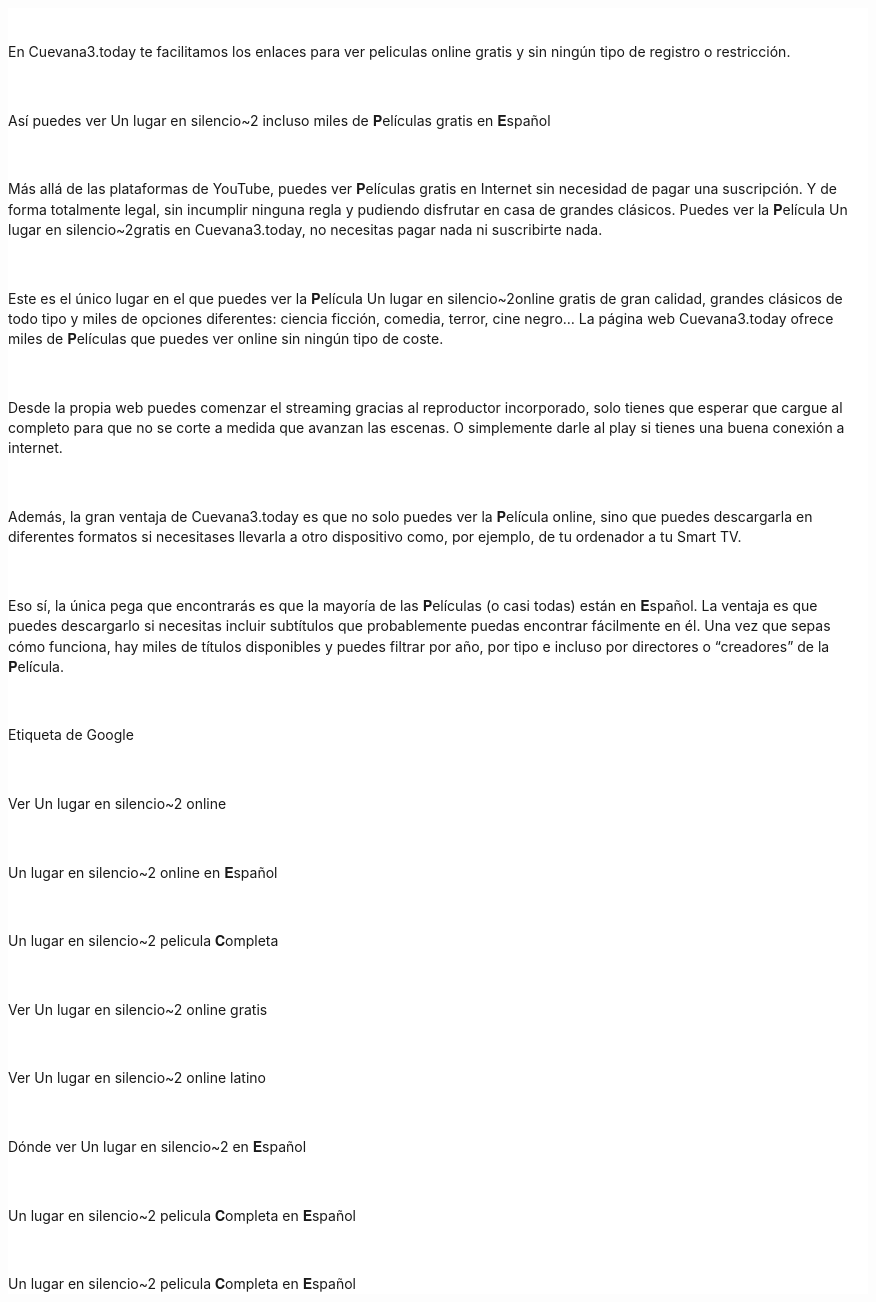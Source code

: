 ‌

En Cuevana3.today te facilitamos los enlaces para ver peliculas online gratis y sin ningún tipo de registro o restricción.

‌

Así puedes ver Un lugar en silencio~2 incluso miles de 𝐏elículas gratis en 𝐄spañol

‌

Más allá de las plataformas de YouTube, puedes ver 𝐏elículas gratis en Internet sin necesidad de pagar una suscripción. Y de forma totalmente legal, sin incumplir ninguna regla y pudiendo disfrutar en casa de grandes clásicos. Puedes ver la 𝐏elícula Un lugar en silencio~2gratis en Cuevana3.today, no necesitas pagar nada ni suscribirte nada.

‌

Este es el único lugar en el que puedes ver la 𝐏elícula Un lugar en silencio~2online gratis de gran calidad, grandes clásicos de todo tipo y miles de opciones diferentes: ciencia ficción, comedia, terror, cine negro… La página web Cuevana3.today ofrece miles de 𝐏elículas que puedes ver online sin ningún tipo de coste.

‌

Desde la propia web puedes comenzar el streaming gracias al reproductor incorporado, solo tienes que esperar que cargue al completo para que no se corte a medida que avanzan las escenas. O simplemente darle al play si tienes una buena conexión a internet.

‌

Además, la gran ventaja de Cuevana3.today es que no solo puedes ver la 𝐏elícula online, sino que puedes descargarla en diferentes formatos si necesitases llevarla a otro dispositivo como, por ejemplo, de tu ordenador a tu Smart TV.

‌

Eso sí, la única pega que encontrarás es que la mayoría de las 𝐏elículas (o casi todas) están en 𝐄spañol. La ventaja es que puedes descargarlo si necesitas incluir subtítulos que probablemente puedas encontrar fácilmente en él. Una vez que sepas cómo funciona, hay miles de títulos disponibles y puedes filtrar por año, por tipo e incluso por directores o “creadores” de la 𝐏elícula.

‌

Etiqueta de Google

‌

Ver Un lugar en silencio~2 online

‌

Un lugar en silencio~2 online en 𝐄spañol

‌

Un lugar en silencio~2 pelicula 𝐂ompleta

‌

Ver Un lugar en silencio~2 online gratis

‌

Ver Un lugar en silencio~2 online latino

‌

Dónde ver Un lugar en silencio~2 en 𝐄spañol

‌

Un lugar en silencio~2 pelicula 𝐂ompleta en 𝐄spañol

‌

Un lugar en silencio~2 pelicula 𝐂ompleta en 𝐄spañol
